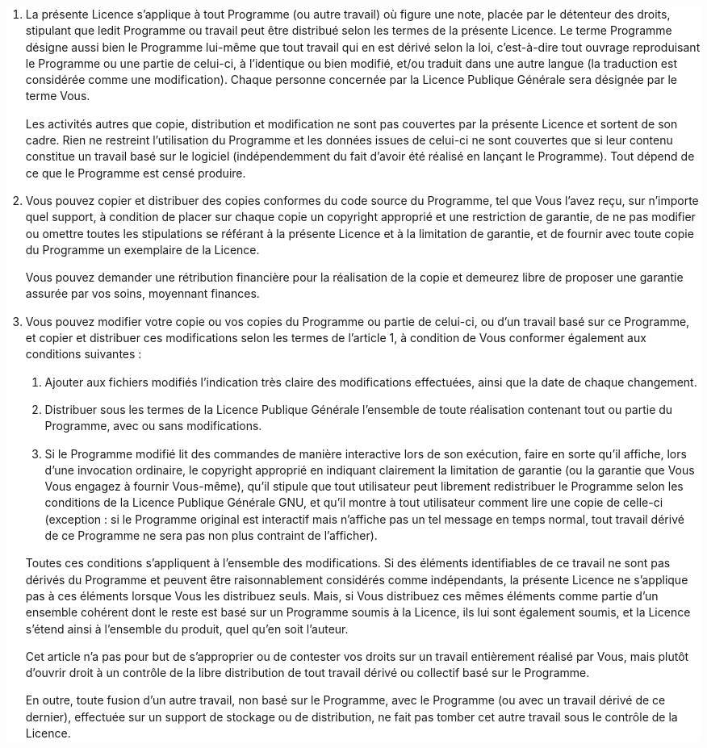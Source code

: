 1.  La présente Licence s’applique à tout Programme (ou autre travail) où figure une note, placée par le détenteur des droits, stipulant que ledit Programme ou travail peut être distribué selon les termes de la présente Licence. Le terme Programme désigne aussi bien le Programme lui-même que tout travail qui en est dérivé selon la loi, c’est-à-dire tout ouvrage reproduisant le Programme ou une partie de celui-ci, à l’identique ou bien modifié, et/ou traduit dans une autre langue (la traduction est considérée comme une modification). Chaque personne concernée par la Licence Publique Générale sera désignée par le terme Vous.

    Les activités autres que copie, distribution et modification ne sont pas couvertes par la présente Licence et sortent de son cadre. Rien ne restreint l’utilisation du Programme et les données issues de celui-ci ne sont couvertes que si leur contenu constitue un travail basé sur le logiciel (indépendemment du fait d’avoir été réalisé en lançant le Programme). Tout dépend de ce que le Programme est censé produire.

2.  Vous pouvez copier et distribuer des copies conformes du code source du Programme, tel que Vous l’avez reçu, sur n’importe quel support, à condition de placer sur chaque copie un copyright approprié et une restriction de garantie, de ne pas modifier ou omettre toutes les stipulations se référant à la présente Licence et à la limitation de garantie, et de fournir avec toute copie du Programme un exemplaire de la Licence.

    Vous pouvez demander une rétribution financière pour la réalisation de la copie et demeurez libre de proposer une garantie assurée par vos soins, moyennant finances.

3.  Vous pouvez modifier votre copie ou vos copies du Programme ou partie de celui-ci, ou d’un travail basé sur ce Programme, et copier et distribuer ces modifications selon les termes de l’article 1, à condition de Vous conformer également aux conditions suivantes :

    1.  Ajouter aux fichiers modifiés l’indication très claire des modifications effectuées, ainsi que la date de chaque changement.

    2.  Distribuer sous les termes de la Licence Publique Générale l’ensemble de toute réalisation contenant tout ou partie du Programme, avec ou sans modifications.

    3.  Si le Programme modifié lit des commandes de manière interactive lors de son exécution, faire en sorte qu’il affiche, lors d’une invocation ordinaire, le copyright approprié en indiquant clairement la limitation de garantie (ou la garantie que Vous Vous engagez à fournir Vous-même), qu’il stipule que tout utilisateur peut librement redistribuer le Programme selon les conditions de la Licence Publique Générale GNU, et qu’il montre à tout utilisateur comment lire une copie de celle-ci (exception : si le Programme original est interactif mais n’affiche pas un tel message en temps normal, tout travail dérivé de ce Programme ne sera pas non plus contraint de l’afficher).

    Toutes ces conditions s’appliquent à l’ensemble des modifications. Si des éléments identifiables de ce travail ne sont pas dérivés du Programme et peuvent être raisonnablement considérés comme indépendants, la présente Licence ne s’applique pas à ces éléments lorsque Vous les distribuez seuls. Mais, si Vous distribuez ces mêmes éléments comme partie d’un ensemble cohérent dont le reste est basé sur un Programme soumis à la Licence, ils lui sont également soumis, et la Licence s’étend ainsi à l’ensemble du produit, quel qu’en soit l’auteur.

    Cet article n’a pas pour but de s’approprier ou de contester vos droits sur un travail entièrement réalisé par Vous, mais plutôt d’ouvrir droit à un contrôle de la libre distribution de tout travail dérivé ou collectif basé sur le Programme.

    En outre, toute fusion d’un autre travail, non basé sur le Programme, avec le Programme (ou avec un travail dérivé de ce dernier), effectuée sur un support de stockage ou de distribution, ne fait pas tomber cet autre travail sous le contrôle de la Licence.
